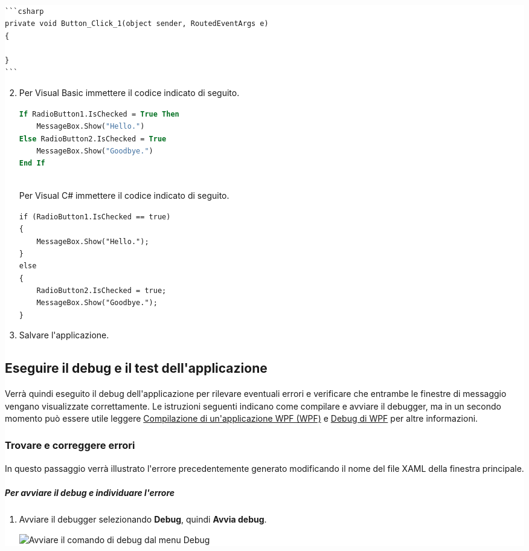     ```csharp  
    private void Button_Click_1(object sender, RoutedEventArgs e)  
    {  
  
    }  
    ```  
  
2.  Per Visual Basic immettere il codice indicato di seguito.  
  
    ```vb  
    If RadioButton1.IsChecked = True Then  
        MessageBox.Show("Hello.")  
    Else RadioButton2.IsChecked = True  
        MessageBox.Show("Goodbye.")  
    End If  
  
    ```  
  
     Per Visual C# immettere il codice indicato di seguito.  
  
    ```  
    if (RadioButton1.IsChecked == true)  
    {  
        MessageBox.Show("Hello.");  
    }  
    else  
    {  
        RadioButton2.IsChecked = true;  
        MessageBox.Show("Goodbye.");  
    }  
    ```  
  
3.  Salvare l'applicazione.  
  
##  <a name="BKMK_DebugTest"></a> Eseguire il debug e il test dell'applicazione  
 Verrà quindi eseguito il debug dell'applicazione per rilevare eventuali errori e verificare che entrambe le finestre di messaggio vengano visualizzate correttamente. Le istruzioni seguenti indicano come compilare e avviare il debugger, ma in un secondo momento può essere utile leggere [Compilazione di un'applicazione WPF (WPF)](http://msdn.microsoft.com/library/a58696fd-bdad-4b55-9759-136dfdf8b91c) e [Debug di WPF](../debugger/debugging-wpf.md) per altre informazioni.  
  
### <a name="find-and-fix-errors"></a>Trovare e correggere errori  
 In questo passaggio verrà illustrato l'errore precedentemente generato modificando il nome del file XAML della finestra principale.  
  
##### <a name="to-start-debugging-and-find-the-error"></a>Per avviare il debug e individuare l'errore  
  
1. Avviare il debugger selezionando **Debug**, quindi **Avvia debug**.  
  
    ![Avviare il comando di debug dal menu Debug](../ide/media/exploreide-startdebugging.png "ExploreIDE-StartDebugging")  
  